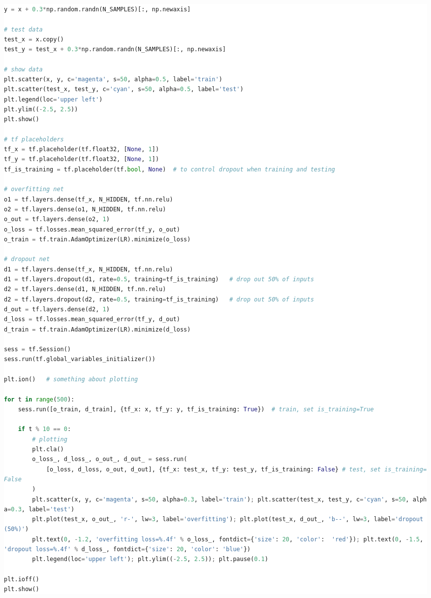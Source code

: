 ```python
y = x + 0.3*np.random.randn(N_SAMPLES)[:, np.newaxis]

# test data
test_x = x.copy()
test_y = test_x + 0.3*np.random.randn(N_SAMPLES)[:, np.newaxis]

# show data
plt.scatter(x, y, c='magenta', s=50, alpha=0.5, label='train')
plt.scatter(test_x, test_y, c='cyan', s=50, alpha=0.5, label='test')
plt.legend(loc='upper left')
plt.ylim((-2.5, 2.5))
plt.show()

# tf placeholders
tf_x = tf.placeholder(tf.float32, [None, 1])
tf_y = tf.placeholder(tf.float32, [None, 1])
tf_is_training = tf.placeholder(tf.bool, None)  # to control dropout when training and testing

# overfitting net
o1 = tf.layers.dense(tf_x, N_HIDDEN, tf.nn.relu)
o2 = tf.layers.dense(o1, N_HIDDEN, tf.nn.relu)
o_out = tf.layers.dense(o2, 1)
o_loss = tf.losses.mean_squared_error(tf_y, o_out)
o_train = tf.train.AdamOptimizer(LR).minimize(o_loss)

# dropout net
d1 = tf.layers.dense(tf_x, N_HIDDEN, tf.nn.relu)
d1 = tf.layers.dropout(d1, rate=0.5, training=tf_is_training)   # drop out 50% of inputs
d2 = tf.layers.dense(d1, N_HIDDEN, tf.nn.relu)
d2 = tf.layers.dropout(d2, rate=0.5, training=tf_is_training)   # drop out 50% of inputs
d_out = tf.layers.dense(d2, 1)
d_loss = tf.losses.mean_squared_error(tf_y, d_out)
d_train = tf.train.AdamOptimizer(LR).minimize(d_loss)

sess = tf.Session()
sess.run(tf.global_variables_initializer())

plt.ion()   # something about plotting

for t in range(500):
    sess.run([o_train, d_train], {tf_x: x, tf_y: y, tf_is_training: True})  # train, set is_training=True

    if t % 10 == 0:
        # plotting
        plt.cla()
        o_loss_, d_loss_, o_out_, d_out_ = sess.run(
            [o_loss, d_loss, o_out, d_out], {tf_x: test_x, tf_y: test_y, tf_is_training: False} # test, set is_training=False
        )
        plt.scatter(x, y, c='magenta', s=50, alpha=0.3, label='train'); plt.scatter(test_x, test_y, c='cyan', s=50, alpha=0.3, label='test')
        plt.plot(test_x, o_out_, 'r-', lw=3, label='overfitting'); plt.plot(test_x, d_out_, 'b--', lw=3, label='dropout(50%)')
        plt.text(0, -1.2, 'overfitting loss=%.4f' % o_loss_, fontdict={'size': 20, 'color':  'red'}); plt.text(0, -1.5, 'dropout loss=%.4f' % d_loss_, fontdict={'size': 20, 'color': 'blue'})
        plt.legend(loc='upper left'); plt.ylim((-2.5, 2.5)); plt.pause(0.1)

plt.ioff()
plt.show()
```